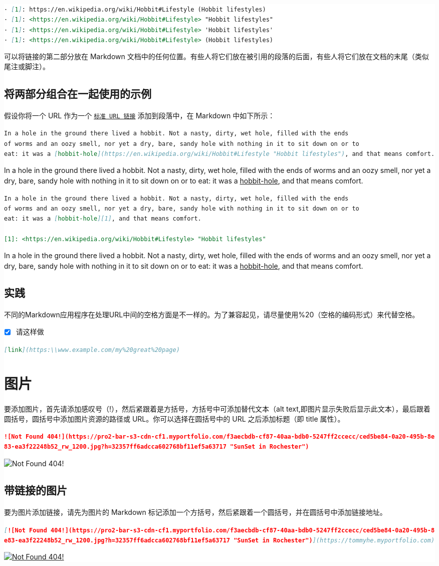 ```markdown
· [1]: https://en.wikipedia.org/wiki/Hobbit#Lifestyle (Hobbit lifestyles)
· [1]: <https://en.wikipedia.org/wiki/Hobbit#Lifestyle> "Hobbit lifestyles"
· [1]: <https://en.wikipedia.org/wiki/Hobbit#Lifestyle> 'Hobbit lifestyles'
· [1]: <https://en.wikipedia.org/wiki/Hobbit#Lifestyle> (Hobbit lifestyles)
```
可以将链接的第二部分放在 Markdown 文档中的任何位置。有些人将它们放在被引用的段落的后面，有些人将它们放在文档的末尾（类似尾注或脚注）。<br>
## 将两部分组合在一起使用的示例
假设你将一个 URL 作为一个 [`标准 URL 链接`](#链接（Links) 添加到段落中，在 Markdown 中如下所示：<br>
```markdown
In a hole in the ground there lived a hobbit. Not a nasty, dirty, wet hole, filled with the ends
of worms and an oozy smell, nor yet a dry, bare, sandy hole with nothing in it to sit down on or to
eat: it was a [hobbit-hole](https://en.wikipedia.org/wiki/Hobbit#Lifestyle "Hobbit lifestyles"), and that means comfort.
```
In a hole in the ground there lived a hobbit. Not a nasty, dirty, wet hole, filled with the ends
of worms and an oozy smell, nor yet a dry, bare, sandy hole with nothing in it to sit down on or to
eat: it was a [hobbit-hole](https://en.wikipedia.org/wiki/Hobbit#Lifestyle "Hobbit lifestyles"), and that means comfort.
```markdown
In a hole in the ground there lived a hobbit. Not a nasty, dirty, wet hole, filled with the ends
of worms and an oozy smell, nor yet a dry, bare, sandy hole with nothing in it to sit down on or to
eat: it was a [hobbit-hole][1], and that means comfort.

[1]: <https://en.wikipedia.org/wiki/Hobbit#Lifestyle> "Hobbit lifestyles"
```
In a hole in the ground there lived a hobbit. Not a nasty, dirty, wet hole, filled with the ends
of worms and an oozy smell, nor yet a dry, bare, sandy hole with nothing in it to sit down on or to
eat: it was a [hobbit-hole][1], and that means comfort.

[1]: <https://en.wikipedia.org/wiki/Hobbit#Lifestyle> "Hobbit lifestyles"
## 实践
不同的Markdown应用程序在处理URL中间的空格方面是不一样的。为了兼容起见，请尽量使用\%20（空格的编码形式）来代替空格。<br>
- [X] 请这样做
```markdown
[link](https:\\www.example.com/my%20great%20page)
```
# 图片
要添加图片，首先请添加感叹号（!），然后紧跟着是方括号，方括号中可添加替代文本（alt text,即图片显示失败后显示此文本），最后跟着圆括号，圆括号中添加图片资源的路径或 URL。你可以选择在圆括号中的 URL 之后添加标题（即 title 属性）。
```markdown
![Not Found 404!](‪https://pro2-bar-s3-cdn-cf1.myportfolio.com/f3aecbdb-cf87-40aa-bdb0-5247ff2ccecc/ced5be84-0a20-495b-8e83-ea3f22248b52_rw_1200.jpg?h=32357ff6adcca602768bf11ef5a63717 "SunSet in Rochester")
```
![Not Found 404!](https://pro2-bar-s3-cdn-cf1.myportfolio.com/f3aecbdb-cf87-40aa-bdb0-5247ff2ccecc/ced5be84-0a20-495b-8e83-ea3f22248b52_rw_1200.jpg?h=32357ff6adcca602768bf11ef5a63717 "SunSet in Rochester")

## 带链接的图片
要为图片添加链接，请先为图片的 Markdown 标记添加一个方括号，然后紧跟着一个圆括号，并在圆括号中添加链接地址。
```markdown
[![Not Found 404!](https://pro2-bar-s3-cdn-cf1.myportfolio.com/f3aecbdb-cf87-40aa-bdb0-5247ff2ccecc/ced5be84-0a20-495b-8e83-ea3f22248b52_rw_1200.jpg?h=32357ff6adcca602768bf11ef5a63717 "SunSet in Rochester")](https://tommyhe.myportfolio.com)
```
[![Not Found 404!](https://pro2-bar-s3-cdn-cf1.myportfolio.com/f3aecbdb-cf87-40aa-bdb0-5247ff2ccecc/ced5be84-0a20-495b-8e83-ea3f22248b52_rw_1200.jpg?h=32357ff6adcca602768bf11ef5a63717 "SunSet in Rochester")](https://tommyhe.myportfolio.com)
